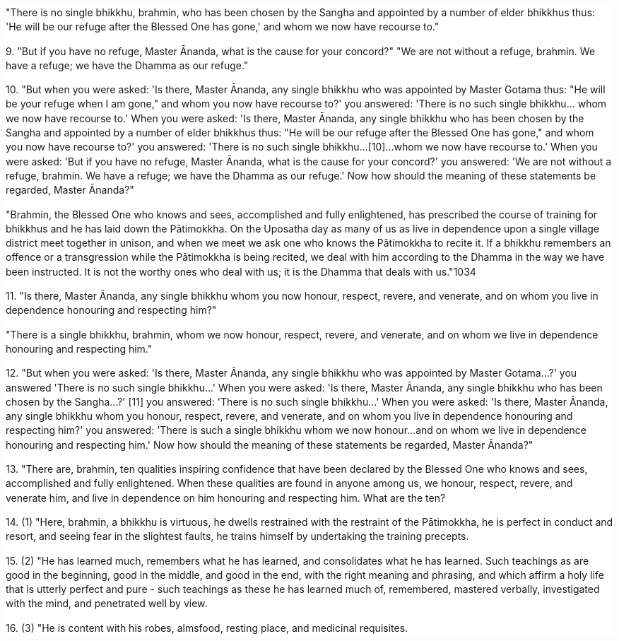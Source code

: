 "There is no single bhikkhu, brahmin, who has been chosen by the Sangha and appointed by a number of elder bhikkhus thus: 'He will be our refuge after the Blessed One has gone,' and whom we now have recourse to."

9\. "But if you have no refuge, Master Ānanda, what is the cause for your concord?"
"We are not without a refuge, brahmin. We have a refuge; we have the Dhamma as our refuge."

10\. "But when you were asked: 'Is there, Master Ānanda, any single bhikkhu who was appointed by Master Gotama thus: "He will be your refuge when I am gone," and whom you now have recourse to?' you answered: 'There is no such single bhikkhu... whom we now have recourse to.' When you were asked: 'Is there, Master Ānanda, any single bhikkhu who has been chosen by the Sangha and appointed by a number of elder bhikkhus thus: "He will be our refuge after the Blessed One has gone," and whom you now have recourse to?' you answered: 'There is no such single bhikkhu...[10]...whom we now have recourse to.' When you were asked: 'But if you have no refuge, Master Ānanda, what is the cause for your concord?' you answered: 'We are not without a refuge, brahmin. We have a refuge; we have the Dhamma as our refuge.' Now how should the meaning of these statements be regarded, Master Ānanda?"

"Brahmin, the Blessed One who knows and sees, accomplished and fully enlightened, has prescribed the course of training for bhikkhus and he has laid down the Pātimokkha. On the Uposatha day as many of us as live in dependence upon a single village district meet together in unison, and when we meet we ask one who knows the Pātimokkha to recite it. If a bhikkhu remembers an offence or a transgression while the Pātimokkha is being recited, we deal with him according to the Dhamma in the way we have been instructed. It is not the worthy ones who deal with us; it is the Dhamma that deals with us."1034

11\. "Is there, Master Ānanda, any single bhikkhu whom you now honour, respect, revere, and venerate, and on whom you live in dependence honouring and respecting him?"

"There is a single bhikkhu, brahmin, whom we now honour, respect, revere, and venerate, and on whom we live in dependence honouring and respecting him."

12\. "But when you were asked: 'Is there, Master Ānanda, any single bhikkhu who was appointed by Master Gotama...?' you answered 'There is no such single bhikkhu...' When you were asked: 'Is there, Master Ānanda, any single bhikkhu who has been chosen by the Sangha...?' [11] you answered: 'There is no such single bhikkhu...' When you were asked: 'Is there, Master Ānanda, any single bhikkhu whom you honour, respect, revere,
and venerate, and on whom you live in dependence honouring and respecting him?' you answered: 'There is such a single bhikkhu whom we now honour...and on whom we live in dependence honouring and respecting him.' Now how should the meaning of these statements be regarded, Master Ānanda?"

13\. "There are, brahmin, ten qualities inspiring confidence that have been declared by the Blessed One who knows and sees, accomplished and fully enlightened. When these qualities are found in anyone among us, we honour, respect, revere, and venerate him, and live in dependence on him honouring and respecting him. What are the ten?

14\. (1) "Here, brahmin, a bhikkhu is virtuous, he dwells restrained with the restraint of the Pātimokkha, he is perfect in conduct and resort, and seeing fear in the slightest faults, he trains himself by undertaking the training precepts.

15\. (2) "He has learned much, remembers what he has learned, and consolidates what he has learned. Such teachings as are good in the beginning, good in the middle, and good in the end, with the right meaning and phrasing, and which affirm a holy life that is utterly perfect and pure - such teachings as these he has learned much of, remembered, mastered verbally, investigated with the mind, and penetrated well by view.

16\. (3) "He is content with his robes, almsfood, resting place, and medicinal requisites.
